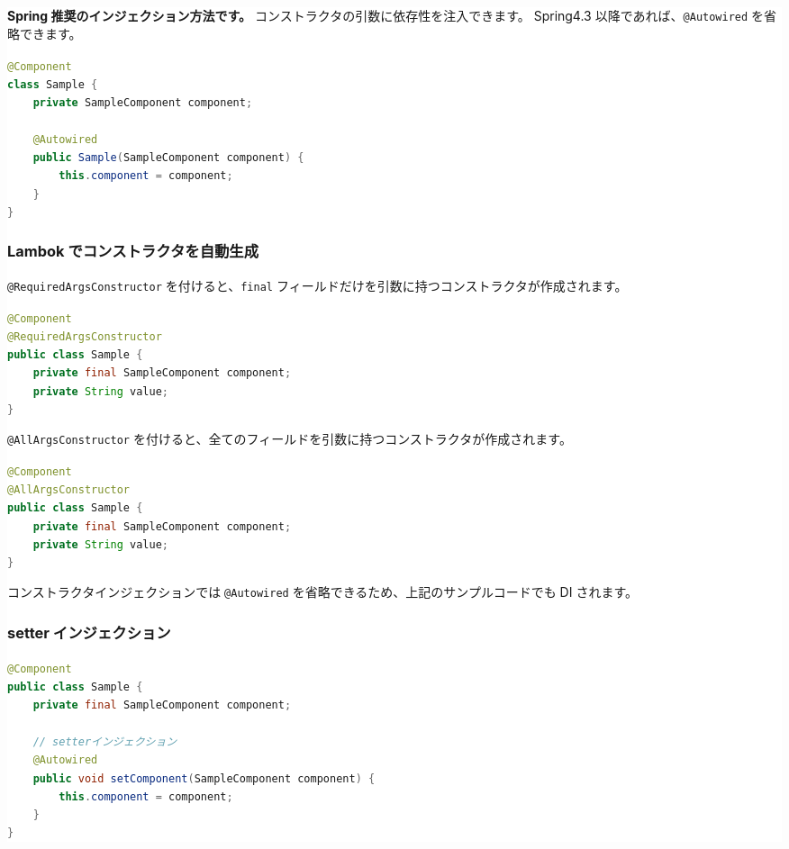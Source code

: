 **Spring 推奨のインジェクション方法です。**
コンストラクタの引数に依存性を注入できます。
Spring4.3 以降であれば、`@Autowired` を省略できます。

```java
@Component
class Sample {
    private SampleComponent component;

    @Autowired
    public Sample(SampleComponent component) {
        this.component = component;
    }
}
```

### Lambok でコンストラクタを自動生成

`@RequiredArgsConstructor` を付けると、`final` フィールドだけを引数に持つコンストラクタが作成されます。

```java
@Component
@RequiredArgsConstructor
public class Sample {
    private final SampleComponent component;
    private String value;
}
```

`@AllArgsConstructor` を付けると、全てのフィールドを引数に持つコンストラクタが作成されます。

```java
@Component
@AllArgsConstructor
public class Sample {
    private final SampleComponent component;
    private String value;
}
```

コンストラクタインジェクションでは `@Autowired` を省略できるため、上記のサンプルコードでも DI されます。

### setter インジェクション

```java
@Component
public class Sample {
    private final SampleComponent component;

    // setterインジェクション
    @Autowired
    public void setComponent(SampleComponent component) {
        this.component = component;
    }
}
```
